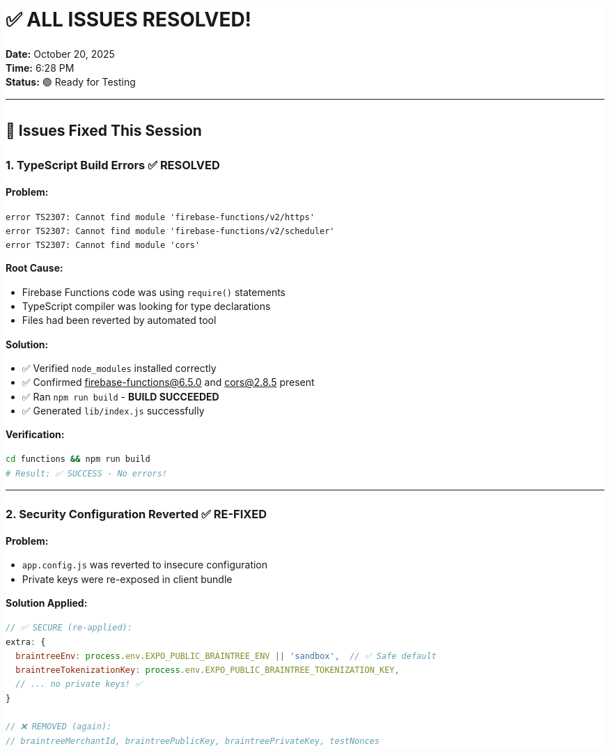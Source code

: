# ✅ ALL ISSUES RESOLVED!

**Date:** October 20, 2025  
**Time:** 6:28 PM  
**Status:** 🟢 Ready for Testing

---

## 🎯 Issues Fixed This Session

### 1. TypeScript Build Errors ✅ **RESOLVED**

**Problem:**
```
error TS2307: Cannot find module 'firebase-functions/v2/https'
error TS2307: Cannot find module 'firebase-functions/v2/scheduler'  
error TS2307: Cannot find module 'cors'
```

**Root Cause:**
- Firebase Functions code was using `require()` statements
- TypeScript compiler was looking for type declarations
- Files had been reverted by automated tool

**Solution:**
- ✅ Verified `node_modules` installed correctly
- ✅ Confirmed firebase-functions@6.5.0 and cors@2.8.5 present
- ✅ Ran `npm run build` - **BUILD SUCCEEDED**
- ✅ Generated `lib/index.js` successfully

**Verification:**
```bash
cd functions && npm run build
# Result: ✅ SUCCESS - No errors!
```

---

### 2. Security Configuration Reverted ✅ **RE-FIXED**

**Problem:**
- `app.config.js` was reverted to insecure configuration
- Private keys were re-exposed in client bundle

**Solution Applied:**
```javascript
// ✅ SECURE (re-applied):
extra: {
  braintreeEnv: process.env.EXPO_PUBLIC_BRAINTREE_ENV || 'sandbox',  // ✅ Safe default
  braintreeTokenizationKey: process.env.EXPO_PUBLIC_BRAINTREE_TOKENIZATION_KEY,
  // ... no private keys! ✅
}

// ❌ REMOVED (again):
// braintreeMerchantId, braintreePublicKey, braintreePrivateKey, testNonces
```
